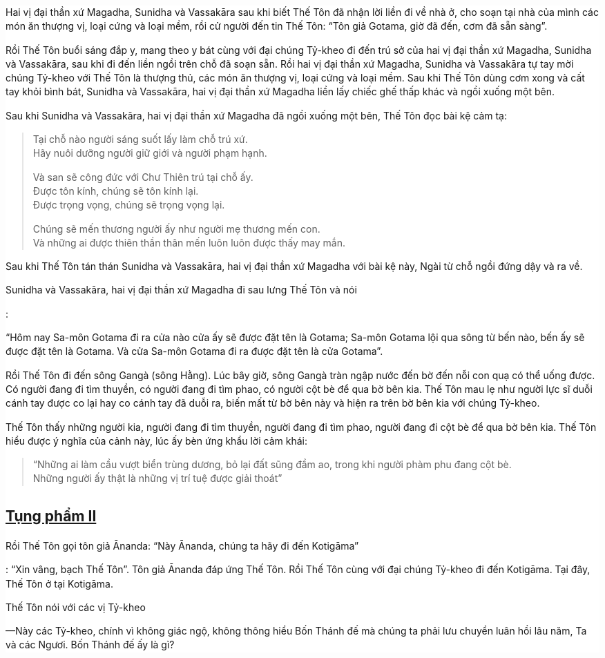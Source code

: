 Hai vị đại thần xứ Magadha, Sunidha và Vassakāra sau khi biết Thế Tôn đã nhận lời liền đi về nhà ở, cho soạn tại nhà của mình các món ăn thượng vị, loại cứng và loại mềm, rồi cử người đến tin Thế Tôn: “Tôn giả Gotama, giờ đã đến, cơm đã sẵn sàng”.

Rồi Thế Tôn buổi sáng đắp y, mang theo y bát cùng với đại chúng Tỷ-kheo đi đến trú sở của hai vị đại thần xứ Magadha, Sunidha và Vassakāra, sau khi đi đến liền ngồi trên chỗ đã soạn sẵn. Rồi hai vị đại thần xứ Magadha, Sunidha và Vassakāra tự tay mời chúng Tỷ-kheo với Thế Tôn là thượng thủ, các món ăn thượng vị, loại cứng và loại mềm. Sau khi Thế Tôn dùng cơm xong và cất tay khỏi bình bát, Sunidha và Vassakāra, hai vị đại thần xứ Magadha liền lấy chiếc ghế thấp khác và ngồi xuống một bên.

Sau khi Sunidha và Vassakāra, hai vị đại thần xứ Magadha đã ngồi xuống một bên, Thế Tôn đọc bài kệ cảm tạ:

> Tại chỗ nào người sáng suốt lấy làm chỗ trú xứ.  
> Hãy nuôi dưỡng người giữ giới và người phạm hạnh.
> 
> Và san sẽ công đức với Chư Thiên trú tại chỗ ấy.  
> Ðược tôn kính, chúng sẽ tôn kính lại.  
> Ðược trọng vọng, chúng sẽ trọng vọng lại.
> 
> Chúng sẽ mến thương người ấy như người mẹ thương mến con.  
> Và những ai được thiên thần thân mến luôn luôn được thấy may mắn.

Sau khi Thế Tôn tán thán Sunidha và Vassakāra, hai vị đại thần xứ Magadha với bài kệ này, Ngài từ chỗ ngồi đứng dậy và ra về.

Sunidha và Vassakāra, hai vị đại thần xứ Magadha đi sau lưng Thế Tôn và nói

:

“Hôm nay Sa-môn Gotama đi ra cửa nào cửa ấy sẽ được đặt tên là Gotama; Sa-môn Gotama lội qua sông từ bến nào, bến ấy sẽ được đặt tên là Gotama. Và cửa Sa-môn Gotama đi ra được đặt tên là cửa Gotama”.

Rồi Thế Tôn đi đến sông Gangà (sông Hằng). Lúc bây giờ, sông Gangà tràn ngập nước đến bờ đến nỗi con quạ có thể uống được. Có người đang đi tìm thuyền, có người đang đi tìm phao, có người cột bè để qua bờ bên kia. Thế Tôn mau lẹ như người lực sĩ duỗi cánh tay được co lại hay co cánh tay đã duỗi ra, biến mất từ bờ bên này và hiện ra trên bờ bên kia với chúng Tỷ-kheo.

Thế Tôn thấy những người kia, người đang đi tìm thuyền, người đang đi tìm phao, người đang đi cột bè để qua bờ bên kia. Thế Tôn hiểu được ý nghĩa của cảnh này, lúc ấy bèn ứng khẩu lời cảm khái:

> “Những ai làm cầu vượt biển trùng dương, bỏ lại đất sũng đầm ao, trong khi người phàm phu đang cột bè.  
> Những người ấy thật là những vị trí tuệ được giải thoát”

## [Tụng phẩm II](#toc)

Rồi Thế Tôn gọi tôn giả Ānanda: “Này Ānanda, chúng ta hãy đi đến Kotigāma”

: “Xin vâng, bạch Thế Tôn”. Tôn giả Ānanda đáp ứng Thế Tôn. Rồi Thế Tôn cùng với đại chúng Tỷ-kheo đi đến Kotigāma. Tại đây, Thế Tôn ở tại Kotigāma.

Thế Tôn nói với các vị Tỷ-kheo

—Này các Tỷ-kheo, chính vì không giác ngộ, không thông hiểu Bốn Thánh đế mà chúng ta phải lưu chuyển luân hồi lâu năm, Ta và các Ngươi. Bốn Thánh đế ấy là gì?

